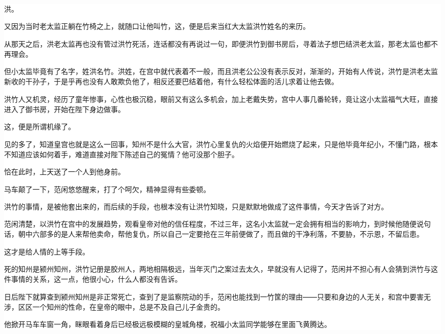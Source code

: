 洪。

又因为当时老太监正躺在竹椅之上，就随口让他叫竹，这，便是后来当红大太监洪竹姓名的来历。

从那天之后，洪老太监再也没有管过洪竹死活，连话都没有再说过一句，即便洪竹到御书房后，寻着法子想巴结洪老太监，那老太监也都不再理会。

但小太监毕竟有了名字，姓洪名竹。洪姓，在宫中就代表着不一般，而且洪老公公没有表示反对，渐渐的，开始有人传说，洪竹是洪老太监新收的干孙子，于是乎再也没有人敢欺负他了，相反还要巴结着他，有什么轻松体面的活儿求着让他去做。

洪竹人又机灵，经历了童年惨事，心性也极沉稳，眼前又有这么多机会，加上老戴失势，宫中人事几番轮转，竟让这小太监福气大旺，直接进入了御书房，开始在陛下身边做事。

这，便是所谓机缘了。

见的多了，知道皇宫也就是这么一回事，知州不是什么大官，洪竹心里复仇的火焰便开始燃烧了起来，只是他毕竟年纪小，不懂门路，根本不知道应该如何着手，难道直接对陛下陈述自己的冤情？他可没那个胆子。

恰在此时，上天送了一个人到他身前。

马车颠了一下，范闲悠悠醒来，打了个呵欠，精神显得有些委顿。

洪竹的事情，是被他套出来的，而后续的手段，也根本没有让洪竹知晓，只是默默地做成了这件事情，今天才告诉了对方。

范闲清楚，以洪竹在宫中的发展趋势，观看皇帝对他的信任程度，不过三年，这名小太监就一定会拥有相当的影响力，到时候他随便说句话，朝中六部多的是人来帮他卖命，帮他复仇，所以自己一定要抢在三年前便做了，而且做的干净利落，不要胁，不示恩，不留后患。

这才是给人情的上等手段。

死的知州是颍州知州，洪竹记册是胶州人，两地相隔极远，当年灭门之案过去太久，早就没有人记得了，范闲并不担心有人会猜到洪竹与这件事情的关系，这一点，他很小心，什么人都没有告诉。

日后陛下就算查到颍州知州是非正常死亡，查到了是监察院动的手，范闲也能找到一竹筐的理由——只要和身边的人无关，和宫中要害无涉，区区一个知州的性命，在皇帝的眼中，总是不及自己儿子金贵的。

他掀开马车车窗一角，眯眼看着身后已经极远极模糊的皇城角楼，祝福小太监同学能够在里面飞黄腾达。

